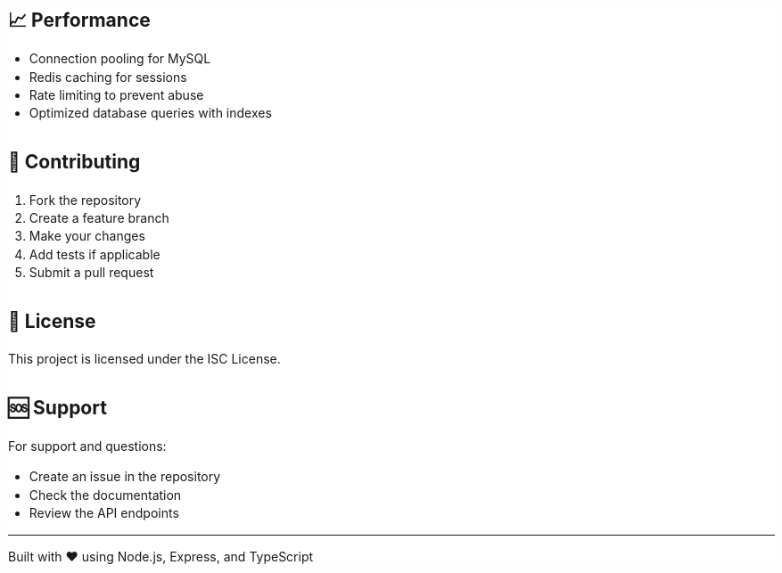 ## 📈 Performance

- Connection pooling for MySQL
- Redis caching for sessions
- Rate limiting to prevent abuse
- Optimized database queries with indexes

## 🤝 Contributing

1. Fork the repository
2. Create a feature branch
3. Make your changes
4. Add tests if applicable
5. Submit a pull request

## 📝 License

This project is licensed under the ISC License.

## 🆘 Support

For support and questions:
- Create an issue in the repository
- Check the documentation
- Review the API endpoints

---

Built with ❤️ using Node.js, Express, and TypeScript
